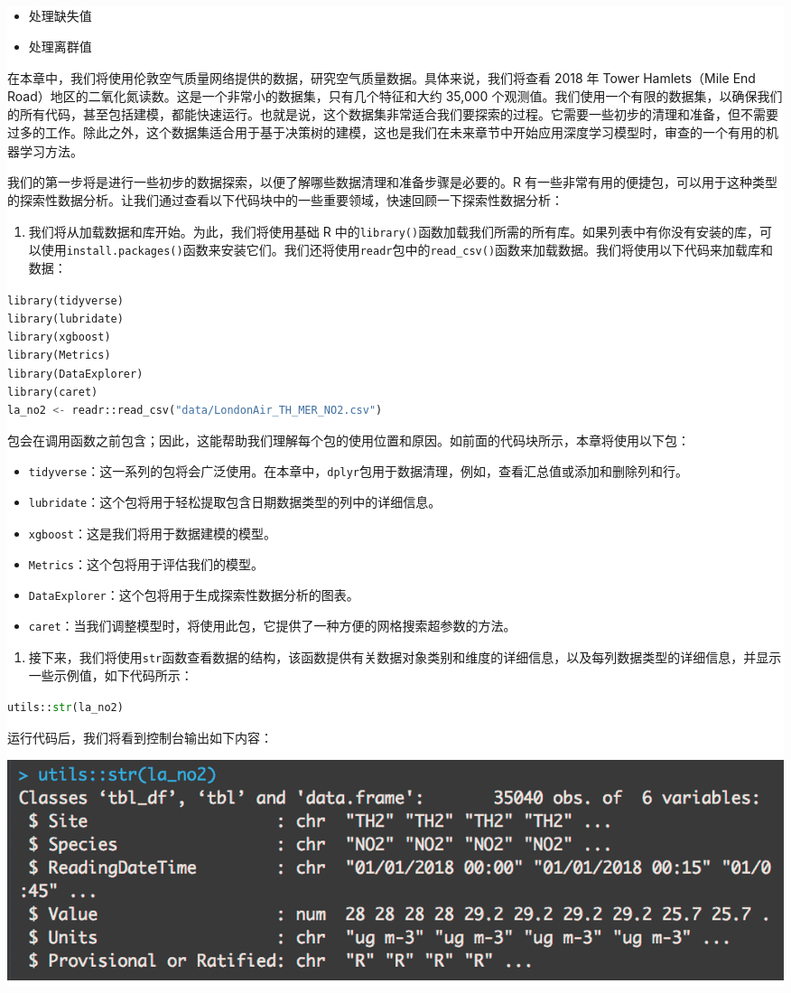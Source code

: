 +   处理缺失值

+   处理离群值

在本章中，我们将使用伦敦空气质量网络提供的数据，研究空气质量数据。具体来说，我们将查看 2018 年 Tower Hamlets（Mile End Road）地区的二氧化氮读数。这是一个非常小的数据集，只有几个特征和大约 35,000 个观测值。我们使用一个有限的数据集，以确保我们的所有代码，甚至包括建模，都能快速运行。也就是说，这个数据集非常适合我们要探索的过程。它需要一些初步的清理和准备，但不需要过多的工作。除此之外，这个数据集适合用于基于决策树的建模，这也是我们在未来章节中开始应用深度学习模型时，审查的一个有用的机器学习方法。

我们的第一步将是进行一些初步的数据探索，以便了解哪些数据清理和准备步骤是必要的。R 有一些非常有用的便捷包，可以用于这种类型的探索性数据分析。让我们通过查看以下代码块中的一些重要领域，快速回顾一下探索性数据分析：

1.  我们将从加载数据和库开始。为此，我们将使用基础 R 中的`library()`函数加载我们所需的所有库。如果列表中有你没有安装的库，可以使用`install.packages()`函数来安装它们。我们还将使用`readr`包中的`read_csv()`函数来加载数据。我们将使用以下代码来加载库和数据：

```py
library(tidyverse)
library(lubridate)
library(xgboost)
library(Metrics) 
library(DataExplorer)
library(caret)
la_no2 <- readr::read_csv("data/LondonAir_TH_MER_NO2.csv")
```

包会在调用函数之前包含；因此，这能帮助我们理解每个包的使用位置和原因。如前面的代码块所示，本章将使用以下包：

+   `tidyverse`：这一系列的包将会广泛使用。在本章中，`dplyr`包用于数据清理，例如，查看汇总值或添加和删除列和行。

+   `lubridate`：这个包将用于轻松提取包含日期数据类型的列中的详细信息。

+   `xgboost`：这是我们将用于数据建模的模型。

+   `Metrics`：这个包将用于评估我们的模型。

+   `DataExplorer`：这个包将用于生成探索性数据分析的图表。

+   `caret`：当我们调整模型时，将使用此包，它提供了一种方便的网格搜索超参数的方法。

1.  接下来，我们将使用`str`函数查看数据的结构，该函数提供有关数据对象类别和维度的详细信息，以及每列数据类型的详细信息，并显示一些示例值，如下代码所示：

```py
utils::str(la_no2)
```

运行代码后，我们将看到控制台输出如下内容：

![](img/2e73256f-5d6a-4543-a8ae-7865d1cd07be.png)
